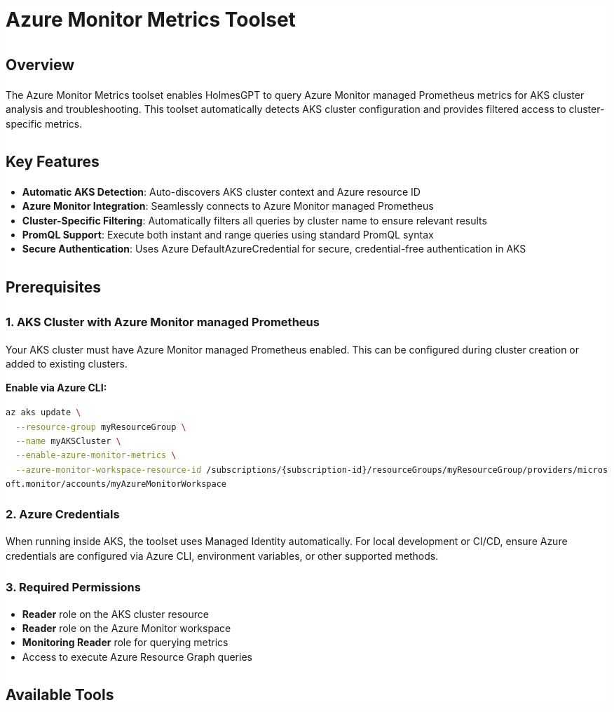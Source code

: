 # Azure Monitor Metrics Toolset

## Overview

The Azure Monitor Metrics toolset enables HolmesGPT to query Azure Monitor managed Prometheus metrics for AKS cluster analysis and troubleshooting. This toolset automatically detects AKS cluster configuration and provides filtered access to cluster-specific metrics.

## Key Features

- **Automatic AKS Detection**: Auto-discovers AKS cluster context and Azure resource ID
- **Azure Monitor Integration**: Seamlessly connects to Azure Monitor managed Prometheus
- **Cluster-Specific Filtering**: Automatically filters all queries by cluster name to ensure relevant results
- **PromQL Support**: Execute both instant and range queries using standard PromQL syntax
- **Secure Authentication**: Uses Azure DefaultAzureCredential for secure, credential-free authentication in AKS

## Prerequisites

### 1. AKS Cluster with Azure Monitor managed Prometheus

Your AKS cluster must have Azure Monitor managed Prometheus enabled. This can be configured during cluster creation or added to existing clusters.

**Enable via Azure CLI:**
```bash
az aks update \
  --resource-group myResourceGroup \
  --name myAKSCluster \
  --enable-azure-monitor-metrics \
  --azure-monitor-workspace-resource-id /subscriptions/{subscription-id}/resourceGroups/myResourceGroup/providers/microsoft.monitor/accounts/myAzureMonitorWorkspace
```

### 2. Azure Credentials

When running inside AKS, the toolset uses Managed Identity automatically. For local development or CI/CD, ensure Azure credentials are configured via Azure CLI, environment variables, or other supported methods.

### 3. Required Permissions

- **Reader** role on the AKS cluster resource
- **Reader** role on the Azure Monitor workspace  
- **Monitoring Reader** role for querying metrics
- Access to execute Azure Resource Graph queries

## Available Tools
